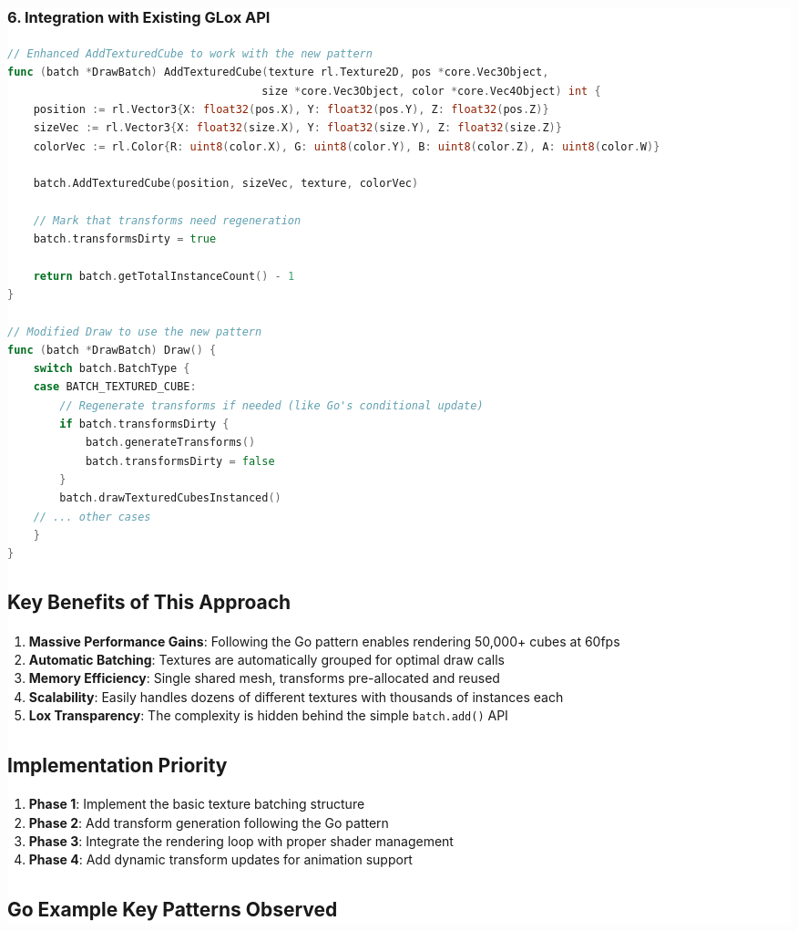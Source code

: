 ### 6. **Integration with Existing GLox API**

```go
// Enhanced AddTexturedCube to work with the new pattern
func (batch *DrawBatch) AddTexturedCube(texture rl.Texture2D, pos *core.Vec3Object, 
                                       size *core.Vec3Object, color *core.Vec4Object) int {
    position := rl.Vector3{X: float32(pos.X), Y: float32(pos.Y), Z: float32(pos.Z)}
    sizeVec := rl.Vector3{X: float32(size.X), Y: float32(size.Y), Z: float32(size.Z)}
    colorVec := rl.Color{R: uint8(color.X), G: uint8(color.Y), B: uint8(color.Z), A: uint8(color.W)}
    
    batch.AddTexturedCube(position, sizeVec, texture, colorVec)
    
    // Mark that transforms need regeneration
    batch.transformsDirty = true
    
    return batch.getTotalInstanceCount() - 1
}

// Modified Draw to use the new pattern
func (batch *DrawBatch) Draw() {
    switch batch.BatchType {
    case BATCH_TEXTURED_CUBE:
        // Regenerate transforms if needed (like Go's conditional update)
        if batch.transformsDirty {
            batch.generateTransforms()
            batch.transformsDirty = false
        }
        batch.drawTexturedCubesInstanced()
    // ... other cases
    }
}
```

## Key Benefits of This Approach

1. **Massive Performance Gains**: Following the Go pattern enables rendering 50,000+ cubes at 60fps
2. **Automatic Batching**: Textures are automatically grouped for optimal draw calls
3. **Memory Efficiency**: Single shared mesh, transforms pre-allocated and reused
4. **Scalability**: Easily handles dozens of different textures with thousands of instances each
5. **Lox Transparency**: The complexity is hidden behind the simple `batch.add()` API

## Implementation Priority

1. **Phase 1**: Implement the basic texture batching structure
2. **Phase 2**: Add transform generation following the Go pattern  
3. **Phase 3**: Integrate the rendering loop with proper shader management
4. **Phase 4**: Add dynamic transform updates for animation support

## Go Example Key Patterns Observed

